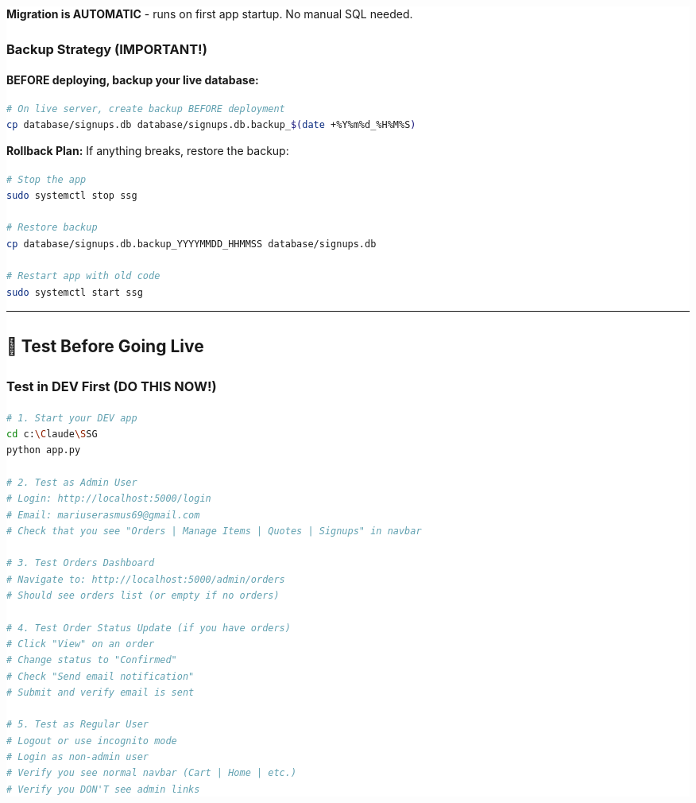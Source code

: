 **Migration is AUTOMATIC** - runs on first app startup. No manual SQL needed.

### Backup Strategy (IMPORTANT!)

**BEFORE deploying, backup your live database:**

```bash
# On live server, create backup BEFORE deployment
cp database/signups.db database/signups.db.backup_$(date +%Y%m%d_%H%M%S)
```

**Rollback Plan:**
If anything breaks, restore the backup:
```bash
# Stop the app
sudo systemctl stop ssg

# Restore backup
cp database/signups.db.backup_YYYYMMDD_HHMMSS database/signups.db

# Restart app with old code
sudo systemctl start ssg
```

---

## 🧪 Test Before Going Live

### Test in DEV First (DO THIS NOW!)

```bash
# 1. Start your DEV app
cd c:\Claude\SSG
python app.py

# 2. Test as Admin User
# Login: http://localhost:5000/login
# Email: mariuserasmus69@gmail.com
# Check that you see "Orders | Manage Items | Quotes | Signups" in navbar

# 3. Test Orders Dashboard
# Navigate to: http://localhost:5000/admin/orders
# Should see orders list (or empty if no orders)

# 4. Test Order Status Update (if you have orders)
# Click "View" on an order
# Change status to "Confirmed"
# Check "Send email notification"
# Submit and verify email is sent

# 5. Test as Regular User
# Logout or use incognito mode
# Login as non-admin user
# Verify you see normal navbar (Cart | Home | etc.)
# Verify you DON'T see admin links
```
